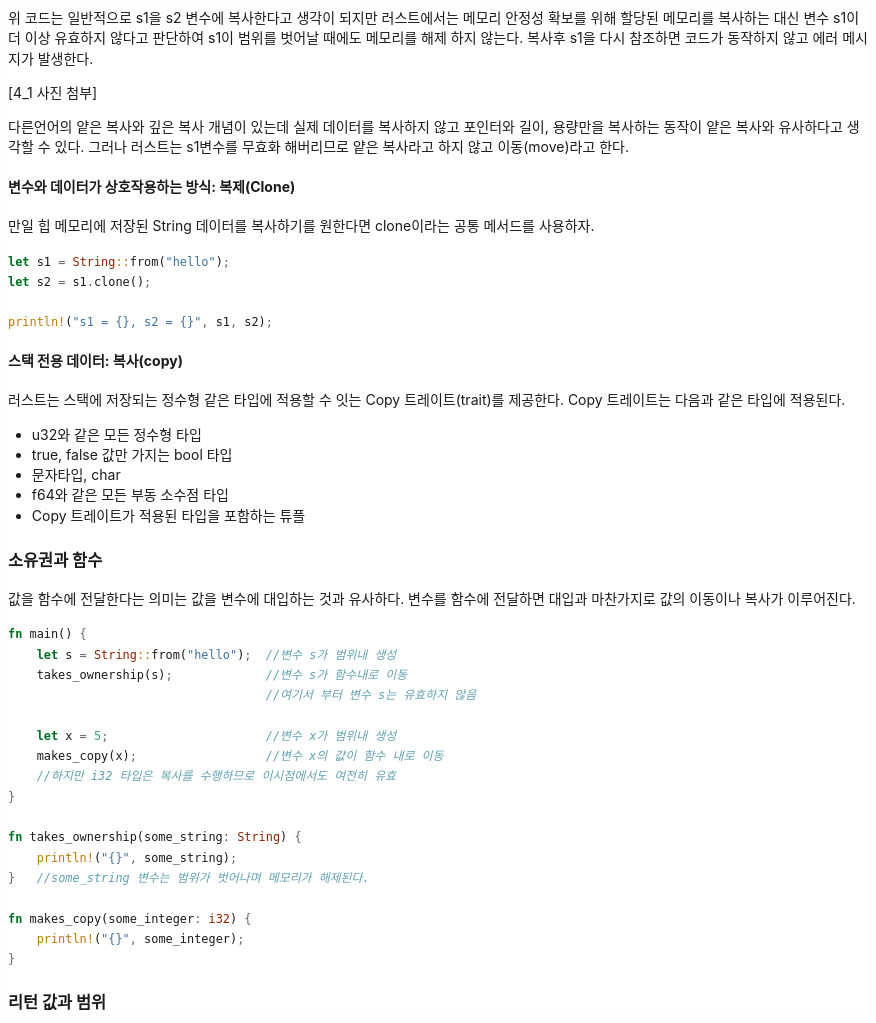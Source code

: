 위 코드는 일반적으로 s1을 s2 변수에 복사한다고 생각이 되지만 러스트에서는 메모리 안정성 확보를 위해 할당된 메모리를 복사하는 대신 변수 s1이 더 이상 유효하지 않다고 판단하여 s1이 범위를 벗어날 때에도 메모리를 해제 하지 않는다. 복사후 s1을 다시 참조하면 코드가 동작하지 않고 에러 메시지가 발생한다.

[4_1 사진 첨부]

다른언어의 얕은 복사와 깊은 복사 개념이 있는데 실제 데이터를 복사하지 않고 포인터와 길이, 용량만을 복사하는 동작이 얕은 복사와 유사하다고 생각할 수 있다. 그러나 러스트는 s1변수를 무효화 해버리므로 얕은 복사라고 하지 않고 이동(move)라고 한다.

#### 변수와 데이터가 상호작용하는 방식: 복제(Clone)

만일 힙 메모리에 저장된 String 데이터를 복사하기를 원한다면 clone이라는 공통 메서드를 사용하자.

```rust
let s1 = String::from("hello");
let s2 = s1.clone();

println!("s1 = {}, s2 = {}", s1, s2);
```

#### 스택 전용 데이터: 복사(copy)

러스트는 스택에 저장되는 정수형 같은 타입에 적용할 수 잇는 Copy 트레이트(trait)를 제공한다. Copy 트레이트는 다음과 같은 타입에 적용된다.

- u32와 같은 모든 정수형 타입
- true, false 값만 가지는 bool 타입
- 문자타입, char
- f64와 같은 모든 부동 소수점 타입
- Copy 트레이트가 적용된 타입을 포함하는 튜플

### 소유권과 함수

값을 함수에 전달한다는 의미는 값을 변수에 대입하는 것과 유사하다. 변수를 함수에 전달하면 대입과 마찬가지로 값의 이동이나 복사가 이루어진다.

```rust
fn main() {
    let s = String::from("hello");  //변수 s가 범위내 생성
    takes_ownership(s);             //변수 s가 함수내로 이동
                                    //여기서 부터 변수 s는 유효하지 않음

    let x = 5;                      //변수 x가 범위내 생성
    makes_copy(x);                  //변수 x의 값이 함수 내로 이동
    //하지만 i32 타입은 복사를 수행하므로 이시점에서도 여전히 유효
}

fn takes_ownership(some_string: String) {
    println!("{}", some_string);
}   //some_string 변수는 범위가 벗어나며 메모리가 해제된다.

fn makes_copy(some_integer: i32) {
    println!("{}", some_integer);
}
```

### 리턴 값과 범위
